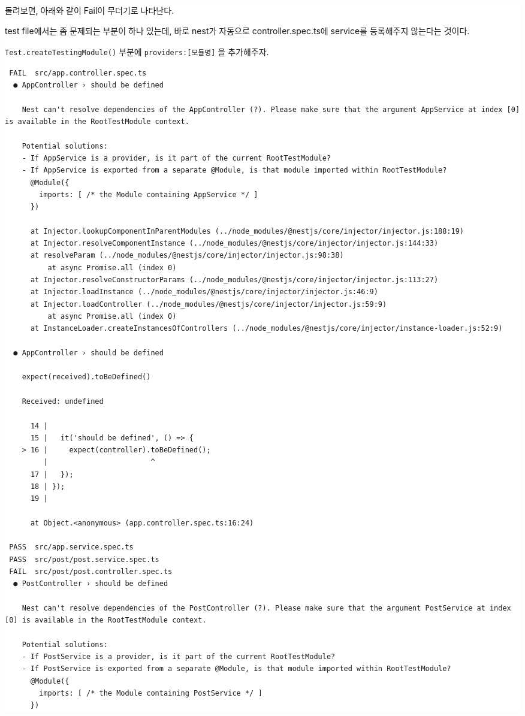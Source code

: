 돌려보면, 아래와 같이 Fail이 무더기로 나타난다.

test file에서는 좀 문제되는 부분이 하나 있는데, 바로 nest가 자동으로 controller.spec.ts에 service를 등록해주지 않는다는 것이다.

`Test.createTestingModule()` 부분에 `providers:[모듈명]` 을 추가해주자.
```console
 FAIL  src/app.controller.spec.ts
  ● AppController › should be defined

    Nest can't resolve dependencies of the AppController (?). Please make sure that the argument AppService at index [0] is available in the RootTestModule context.

    Potential solutions:
    - If AppService is a provider, is it part of the current RootTestModule?
    - If AppService is exported from a separate @Module, is that module imported within RootTestModule?
      @Module({
        imports: [ /* the Module containing AppService */ ]
      })

      at Injector.lookupComponentInParentModules (../node_modules/@nestjs/core/injector/injector.js:188:19)
      at Injector.resolveComponentInstance (../node_modules/@nestjs/core/injector/injector.js:144:33)
      at resolveParam (../node_modules/@nestjs/core/injector/injector.js:98:38)
          at async Promise.all (index 0)
      at Injector.resolveConstructorParams (../node_modules/@nestjs/core/injector/injector.js:113:27)
      at Injector.loadInstance (../node_modules/@nestjs/core/injector/injector.js:46:9)
      at Injector.loadController (../node_modules/@nestjs/core/injector/injector.js:59:9)
          at async Promise.all (index 0)
      at InstanceLoader.createInstancesOfControllers (../node_modules/@nestjs/core/injector/instance-loader.js:52:9)

  ● AppController › should be defined

    expect(received).toBeDefined()

    Received: undefined

      14 |
      15 |   it('should be defined', () => {
    > 16 |     expect(controller).toBeDefined();
         |                        ^
      17 |   });
      18 | });
      19 |

      at Object.<anonymous> (app.controller.spec.ts:16:24)

 PASS  src/app.service.spec.ts
 PASS  src/post/post.service.spec.ts
 FAIL  src/post/post.controller.spec.ts
  ● PostController › should be defined

    Nest can't resolve dependencies of the PostController (?). Please make sure that the argument PostService at index [0] is available in the RootTestModule context.

    Potential solutions:
    - If PostService is a provider, is it part of the current RootTestModule?
    - If PostService is exported from a separate @Module, is that module imported within RootTestModule?
      @Module({
        imports: [ /* the Module containing PostService */ ]
      })
```

[circleci-image]: https://img.shields.io/circleci/build/github/nestjs/nest/master?token=abc123def456
[circleci-url]: https://circleci.com/gh/nestjs/nest